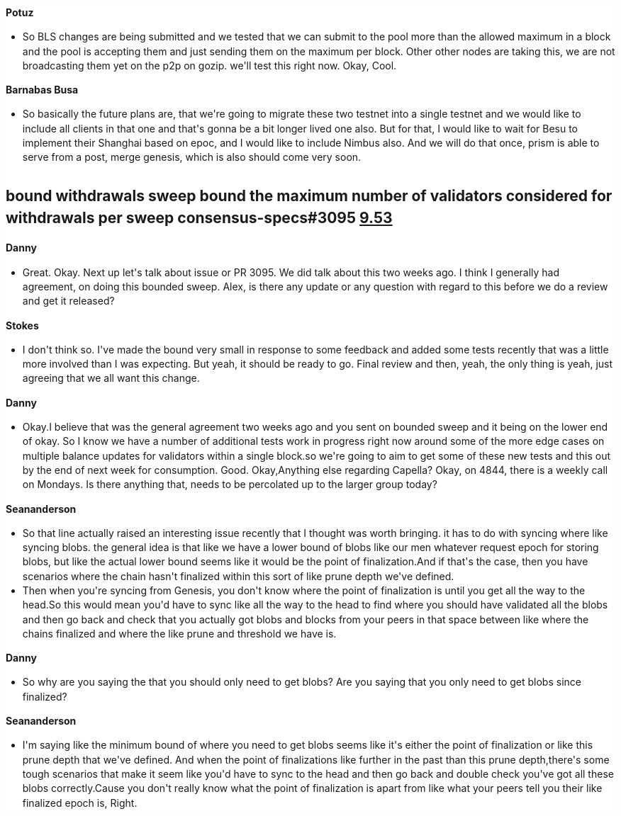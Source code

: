 **Potuz**
* So BLS changes are being submitted and we tested that we can submit to the pool more than the allowed maximum in a block and the pool is accepting them and just sending them on the maximum per block. Other other nodes are taking this, we are not broadcasting them yet on the p2p on gozip. we'll test this right now. Okay, Cool.

**Barnabas Busa**
* So basically the future plans are, that we're going to migrate these two testnet into a single testnet and we would like to include all clients in that one and that's gonna be a bit longer lived one also. But for that, I would like to wait for Besu to implement their Shanghai based on epoc, and I would like to include Nimbus also. And we will do that once, prism is able to serve from a post, merge genesis, which is also should come very soon. 

## bound withdrawals sweep bound the maximum number of validators considered for withdrawals per sweep consensus-specs#3095 [9.53](https://youtu.be/KFc1sWYlVZ4?t=593)
**Danny**
* Great. Okay. Next up let's talk about issue or PR 3095. We did talk about this two weeks ago. I think I generally had agreement, on doing this bounded sweep. Alex, is there any update or any question with regard to this before we do a review and get it released? 

**Stokes**
* I don't think so. I've made the bound very small in response to some feedback and added some tests recently that was a little more involved than I was expecting. But yeah, it should be ready to go. Final review and then, yeah, the only thing is yeah, just agreeing that we all want this change. 

**Danny**
* Okay.I believe that was the general agreement two weeks ago and you sent on bounded sweep and it being on the lower end of okay. So I know we have a number of additional tests work in progress right now around some of the more edge cases on multiple balance updates for validators within a single block.so we're going to aim to get some of these new tests and this out by the end of next week for consumption. Good. Okay,Anything else regarding Capella? Okay, on 4844, there is a weekly call on Mondays. Is there anything that, needs to be percolated up to the larger group today? 

**Seananderson**
* So that line actually raised an interesting issue recently that I thought was worth bringing. it has to do with syncing where like syncing blobs. the general idea is that like we have  a lower bound of blobs like our men whatever request epoch for storing blobs, but like the actual lower bound seems like it would be the point of finalization.And if that's the case, then you have scenarios where the chain hasn't finalized within this sort of like prune depth we've defined. 
* Then when you're syncing from Genesis, you don't know where the point of finalization is until you get all the way to the head.So this would mean you'd have to sync like all the way to the head to find where you should have validated all the blobs and then go back and check that you actually got blobs and blocks from your peers in that space between like where the chains finalized and where the like prune and threshold we have is. 

**Danny**
* So why are you saying the that you should only need to get blobs? Are you saying that you only need to get blobs since finalized? 

**Seananderson**
* I'm saying like the minimum bound of where you need to get blobs seems like it's either the point of finalization or like this prune depth that we've defined. And when the point of finalizations like further in the past than this prune depth,there's some tough scenarios that make it seem like you'd have to sync to the head and then go back and double check you've got all these blobs correctly.Cause you don't really know what the point of finalization is apart from like what your peers tell you their like finalized epoch is, Right. 
